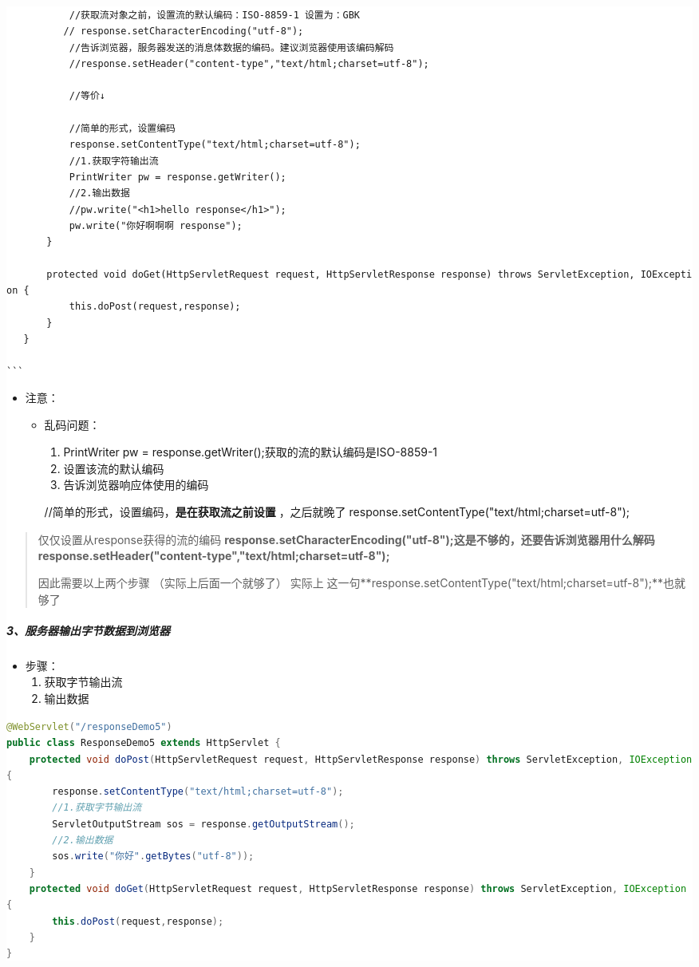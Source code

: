 	           //获取流对象之前，设置流的默认编码：ISO-8859-1 设置为：GBK
	          // response.setCharacterEncoding("utf-8");
	           //告诉浏览器，服务器发送的消息体数据的编码。建议浏览器使用该编码解码
	           //response.setHeader("content-type","text/html;charset=utf-8");
	   
	           //等价↓
	           
	           //简单的形式，设置编码
	           response.setContentType("text/html;charset=utf-8");
	           //1.获取字符输出流
	           PrintWriter pw = response.getWriter();
	           //2.输出数据
	           //pw.write("<h1>hello response</h1>");
	           pw.write("你好啊啊啊 response");
	       }
	   
	       protected void doGet(HttpServletRequest request, HttpServletResponse response) throws ServletException, IOException {
	           this.doPost(request,response);
	       }
	   }
	   
	```
	
	   
	
	   
	
* 注意：
	* 乱码问题：
		1. PrintWriter pw = response.getWriter();获取的流的默认编码是ISO-8859-1
		2. 设置该流的默认编码
		3. 告诉浏览器响应体使用的编码

		//简单的形式，设置编码，**是在获取流之前设置** ，之后就晚了
		response.setContentType("text/html;charset=utf-8");

> 仅仅设置从response获得的流的编码 **response.setCharacterEncoding("utf-8");**这是不够的，还要告诉浏览器用什么解码**response.setHeader("content-type","text/html;charset=utf-8");** 
>
> 因此需要以上两个步骤  （实际上后面一个就够了）  实际上 这一句**response.setContentType("text/html;charset=utf-8");**也就够了





##### 3、服务器输出字节数据到浏览器

* 步骤：
	1. 获取字节输出流
	2. 输出数据

```java
@WebServlet("/responseDemo5")
public class ResponseDemo5 extends HttpServlet {
    protected void doPost(HttpServletRequest request, HttpServletResponse response) throws ServletException, IOException {
        response.setContentType("text/html;charset=utf-8");
        //1.获取字节输出流
        ServletOutputStream sos = response.getOutputStream();
        //2.输出数据
        sos.write("你好".getBytes("utf-8"));
    }
    protected void doGet(HttpServletRequest request, HttpServletResponse response) throws ServletException, IOException {
        this.doPost(request,response);
    }
}
```
